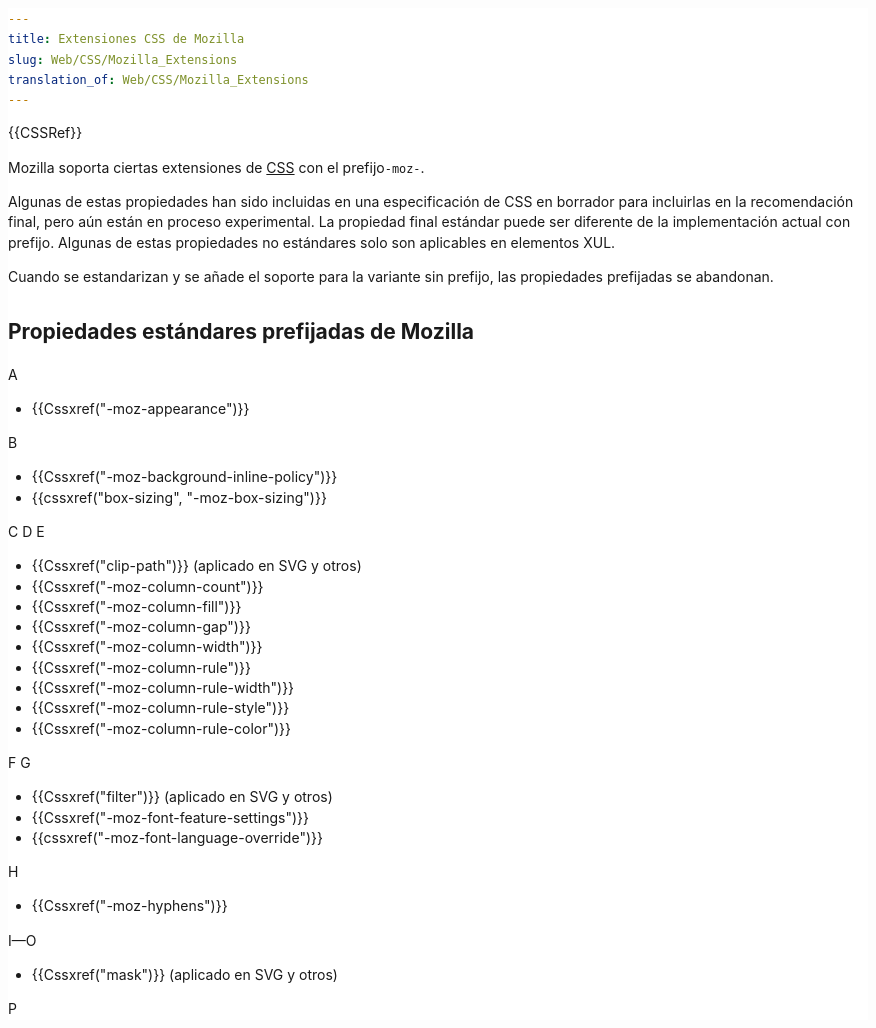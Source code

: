 ```yaml
---
title: Extensiones CSS de Mozilla
slug: Web/CSS/Mozilla_Extensions
translation_of: Web/CSS/Mozilla_Extensions
---
```

{{CSSRef}}

Mozilla soporta ciertas extensiones de [CSS](/es/docs/CSS) con el prefijo`-moz-`.

Algunas de estas propiedades han sido incluidas en una especificación de CSS en borrador para incluirlas en la recomendación final, pero aún están en proceso experimental. La propiedad final estándar puede ser diferente de la implementación actual con prefijo. Algunas de estas propiedades no estándares solo son aplicables en elementos XUL.

Cuando se estandarizan y se añade el soporte para la variante sin prefijo, las propiedades prefijadas se abandonan.

## Propiedades estándares prefijadas de Mozilla

A

- {{Cssxref("-moz-appearance")}}

B

- {{Cssxref("-moz-background-inline-policy")}}
- {{cssxref("box-sizing", "-moz-box-sizing")}}

C D E

- {{Cssxref("clip-path")}} (aplicado en SVG y otros)
- {{Cssxref("-moz-column-count")}}
- {{Cssxref("-moz-column-fill")}}
- {{Cssxref("-moz-column-gap")}}
- {{Cssxref("-moz-column-width")}}
- {{Cssxref("-moz-column-rule")}}
- {{Cssxref("-moz-column-rule-width")}}
- {{Cssxref("-moz-column-rule-style")}}
- {{Cssxref("-moz-column-rule-color")}}

F G

- {{Cssxref("filter")}} (aplicado en SVG y otros)
- {{Cssxref("-moz-font-feature-settings")}}
- {{cssxref("-moz-font-language-override")}}

H

- {{Cssxref("-moz-hyphens")}}

I—O

- {{Cssxref("mask")}} (aplicado en SVG y otros)

P
